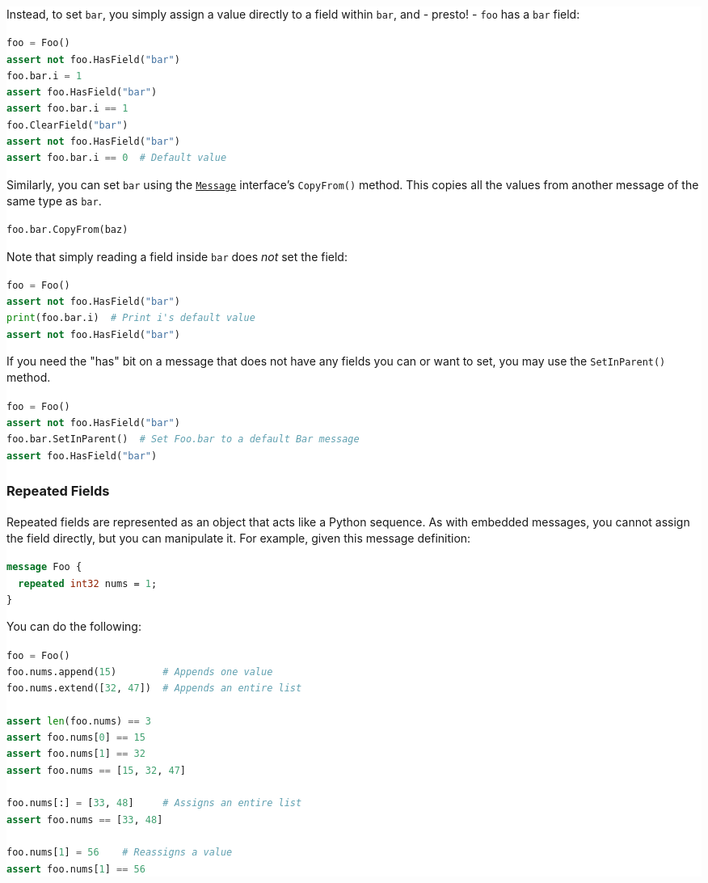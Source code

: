 Instead, to set `bar`, you simply assign a value directly to a field within `bar`, and - presto! - `foo` has a `bar` field:

```python
foo = Foo()
assert not foo.HasField("bar")
foo.bar.i = 1
assert foo.HasField("bar")
assert foo.bar.i == 1
foo.ClearField("bar")
assert not foo.HasField("bar")
assert foo.bar.i == 0  # Default value
```

Similarly, you can set `bar` using the [`Message`](https://googleapis.dev/python/protobuf/latest/google/protobuf/message.html#google.protobuf.message.Message) interface’s `CopyFrom()` method. This copies all the values from another message of the same type as `bar`.

```python
foo.bar.CopyFrom(baz)
```

Note that simply reading a field inside `bar` does *not* set the field:

```python
foo = Foo()
assert not foo.HasField("bar")
print(foo.bar.i)  # Print i's default value
assert not foo.HasField("bar")
```

If you need the "has" bit on a message that does not have any fields you can or want to set, you may use the `SetInParent()` method.

```python
foo = Foo()
assert not foo.HasField("bar")
foo.bar.SetInParent()  # Set Foo.bar to a default Bar message
assert foo.HasField("bar")
```

### Repeated Fields

Repeated fields are represented as an object that acts like a Python sequence. As with embedded messages, you cannot assign the field directly, but you can manipulate it. For example, given this message definition:

```proto
message Foo {
  repeated int32 nums = 1;
}
```

You can do the following:

```python
foo = Foo()
foo.nums.append(15)        # Appends one value
foo.nums.extend([32, 47])  # Appends an entire list

assert len(foo.nums) == 3
assert foo.nums[0] == 15
assert foo.nums[1] == 32
assert foo.nums == [15, 32, 47]

foo.nums[:] = [33, 48]     # Assigns an entire list
assert foo.nums == [33, 48]

foo.nums[1] = 56    # Reassigns a value
assert foo.nums[1] == 56
```